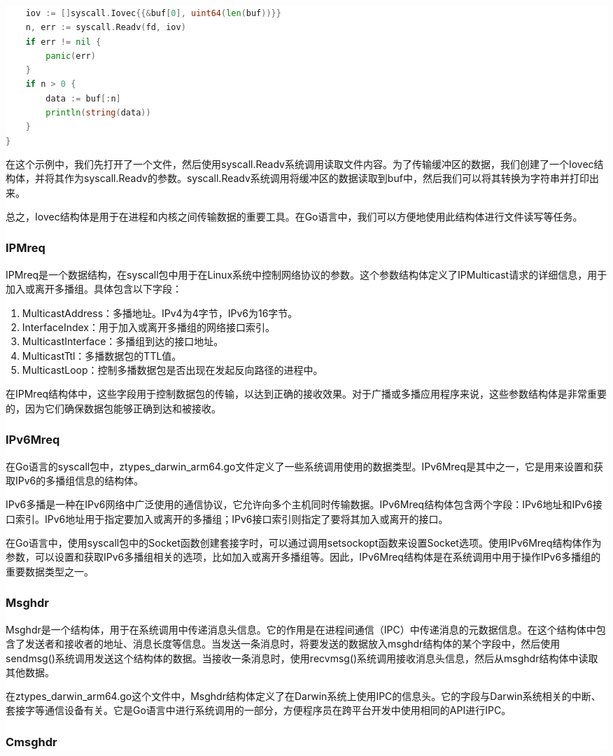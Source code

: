 ```go
    iov := []syscall.Iovec{{&buf[0], uint64(len(buf))}}
    n, err := syscall.Readv(fd, iov)
    if err != nil {
        panic(err)
    }
    if n > 0 {
        data := buf[:n]
        println(string(data))
    }
}
```

在这个示例中，我们先打开了一个文件，然后使用syscall.Readv系统调用读取文件内容。为了传输缓冲区的数据，我们创建了一个Iovec结构体，并将其作为syscall.Readv的参数。syscall.Readv系统调用将缓冲区的数据读取到buf中，然后我们可以将其转换为字符串并打印出来。

总之，Iovec结构体是用于在进程和内核之间传输数据的重要工具。在Go语言中，我们可以方便地使用此结构体进行文件读写等任务。



### IPMreq

IPMreq是一个数据结构，在syscall包中用于在Linux系统中控制网络协议的参数。这个参数结构体定义了IPMulticast请求的详细信息，用于加入或离开多播组。具体包含以下字段：

1. MulticastAddress：多播地址。IPv4为4字节，IPv6为16字节。
2. InterfaceIndex：用于加入或离开多播组的网络接口索引。
3. MulticastInterface：多播组到达的接口地址。
4. MulticastTtl：多播数据包的TTL值。
5. MulticastLoop：控制多播数据包是否出现在发起反向路径的进程中。

在IPMreq结构体中，这些字段用于控制数据包的传输，以达到正确的接收效果。对于广播或多播应用程序来说，这些参数结构体是非常重要的，因为它们确保数据包能够正确到达和被接收。



### IPv6Mreq

在Go语言的syscall包中，ztypes_darwin_arm64.go文件定义了一些系统调用使用的数据类型。IPv6Mreq是其中之一，它是用来设置和获取IPv6的多播组信息的结构体。

IPv6多播是一种在IPv6网络中广泛使用的通信协议，它允许向多个主机同时传输数据。IPv6Mreq结构体包含两个字段：IPv6地址和IPv6接口索引。IPv6地址用于指定要加入或离开的多播组；IPv6接口索引则指定了要将其加入或离开的接口。

在Go语言中，使用syscall包中的Socket函数创建套接字时，可以通过调用setsockopt函数来设置Socket选项。使用IPv6Mreq结构体作为参数，可以设置和获取IPv6多播组相关的选项，比如加入或离开多播组等。因此，IPv6Mreq结构体是在系统调用中用于操作IPv6多播组的重要数据类型之一。



### Msghdr

Msghdr是一个结构体，用于在系统调用中传递消息头信息。它的作用是在进程间通信（IPC）中传递消息的元数据信息。在这个结构体中包含了发送者和接收者的地址、消息长度等信息。当发送一条消息时，将要发送的数据放入msghdr结构体的某个字段中，然后使用sendmsg()系统调用发送这个结构体的数据。当接收一条消息时，使用recvmsg()系统调用接收消息头信息，然后从msghdr结构体中读取其他数据。

在ztypes_darwin_arm64.go这个文件中，Msghdr结构体定义了在Darwin系统上使用IPC的信息头。它的字段与Darwin系统相关的中断、套接字等通信设备有关。它是Go语言中进行系统调用的一部分，方便程序员在跨平台开发中使用相同的API进行IPC。



### Cmsghdr
